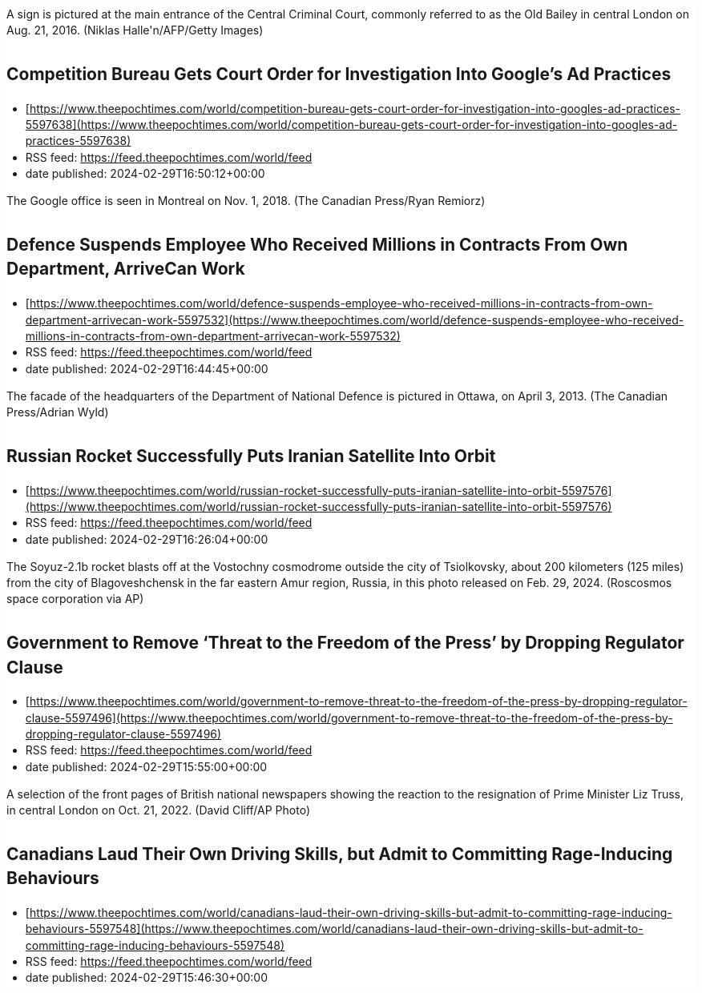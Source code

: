 A sign is pictured at the main entrance of the Central Criminal Court, commonly referred to as the Old Bailey in central London on Aug. 21, 2016.
(Niklas Halle'n/AFP/Getty Images)

## Competition Bureau Gets Court Order for Investigation Into Google’s Ad Practices
 - [https://www.theepochtimes.com/world/competition-bureau-gets-court-order-for-investigation-into-googles-ad-practices-5597638](https://www.theepochtimes.com/world/competition-bureau-gets-court-order-for-investigation-into-googles-ad-practices-5597638)
 - RSS feed: https://feed.theepochtimes.com/world/feed
 - date published: 2024-02-29T16:50:12+00:00

The Google office is seen in Montreal on Nov. 1, 2018. (The Canadian Press/Ryan Remiorz)

## Defence Suspends Employee Who Received Millions in Contracts From Own Department, ArriveCan Work
 - [https://www.theepochtimes.com/world/defence-suspends-employee-who-received-millions-in-contracts-from-own-department-arrivecan-work-5597532](https://www.theepochtimes.com/world/defence-suspends-employee-who-received-millions-in-contracts-from-own-department-arrivecan-work-5597532)
 - RSS feed: https://feed.theepochtimes.com/world/feed
 - date published: 2024-02-29T16:44:45+00:00

The facade of the headquarters of the Department of National Defence is pictured in Ottawa, on April 3, 2013. (The Canadian Press/Adrian Wyld)

## Russian Rocket Successfully Puts Iranian Satellite Into Orbit
 - [https://www.theepochtimes.com/world/russian-rocket-successfully-puts-iranian-satellite-into-orbit-5597576](https://www.theepochtimes.com/world/russian-rocket-successfully-puts-iranian-satellite-into-orbit-5597576)
 - RSS feed: https://feed.theepochtimes.com/world/feed
 - date published: 2024-02-29T16:26:04+00:00

The Soyuz-2.1b rocket blasts off at the Vostochny cosmodrome outside the city of Tsiolkovsky, about 200 kilometers (125 miles) from the city of Blagoveshchensk in the far eastern Amur region, Russia, in this photo released on Feb. 29, 2024. (Roscosmos space corporation via AP)

## Government to Remove ‘Threat to the Freedom of the Press’ by Dropping Regulator Clause
 - [https://www.theepochtimes.com/world/government-to-remove-threat-to-the-freedom-of-the-press-by-dropping-regulator-clause-5597496](https://www.theepochtimes.com/world/government-to-remove-threat-to-the-freedom-of-the-press-by-dropping-regulator-clause-5597496)
 - RSS feed: https://feed.theepochtimes.com/world/feed
 - date published: 2024-02-29T15:55:00+00:00

A selection of the front pages of British national newspapers showing the reaction to the resignation of Prime Minister Liz Truss, in central London on Oct. 21, 2022. (David Cliff/AP Photo)

## Canadians Laud Their Own Driving Skills, but Admit to Committing Rage-Inducing Behaviours
 - [https://www.theepochtimes.com/world/canadians-laud-their-own-driving-skills-but-admit-to-committing-rage-inducing-behaviours-5597548](https://www.theepochtimes.com/world/canadians-laud-their-own-driving-skills-but-admit-to-committing-rage-inducing-behaviours-5597548)
 - RSS feed: https://feed.theepochtimes.com/world/feed
 - date published: 2024-02-29T15:46:30+00:00
